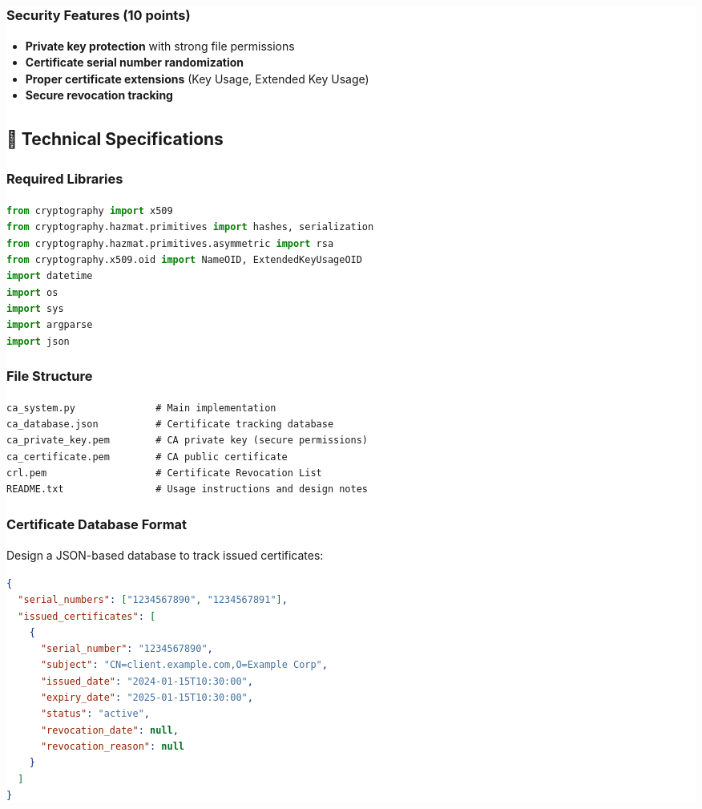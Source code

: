 ### Security Features (10 points)

- **Private key protection** with strong file permissions
- **Certificate serial number randomization**
- **Proper certificate extensions** (Key Usage, Extended Key Usage)
- **Secure revocation tracking**

## 🔧 Technical Specifications

### Required Libraries
```python
from cryptography import x509
from cryptography.hazmat.primitives import hashes, serialization
from cryptography.hazmat.primitives.asymmetric import rsa
from cryptography.x509.oid import NameOID, ExtendedKeyUsageOID
import datetime
import os
import sys
import argparse
import json
```

### File Structure
```
ca_system.py              # Main implementation
ca_database.json          # Certificate tracking database
ca_private_key.pem        # CA private key (secure permissions)
ca_certificate.pem        # CA public certificate
crl.pem                   # Certificate Revocation List
README.txt                # Usage instructions and design notes
```

### Certificate Database Format
Design a JSON-based database to track issued certificates:
```json
{
  "serial_numbers": ["1234567890", "1234567891"],
  "issued_certificates": [
    {
      "serial_number": "1234567890",
      "subject": "CN=client.example.com,O=Example Corp",
      "issued_date": "2024-01-15T10:30:00",
      "expiry_date": "2025-01-15T10:30:00",
      "status": "active",
      "revocation_date": null,
      "revocation_reason": null
    }
  ]
}
```
